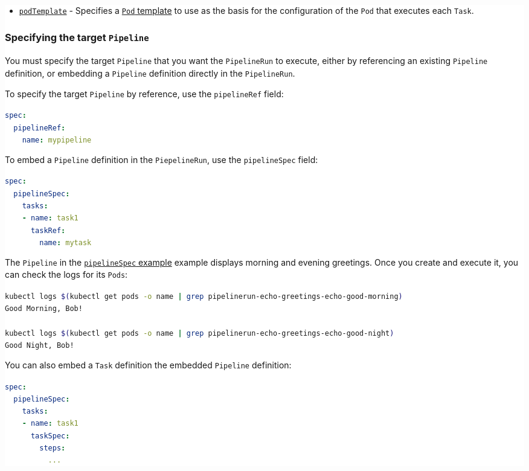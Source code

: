   - [`podTemplate`](#pod-template) - Specifies a [`Pod` template](./podtemplates.md) to use as the basis
    for the configuration of the `Pod` that executes each `Task`.

[kubernetes-overview]:
  https://kubernetes.io/docs/concepts/overview/working-with-objects/kubernetes-objects/#required-fields

### Specifying the target `Pipeline`

You must specify the target `Pipeline` that you want the `PipelineRun` to execute, either by referencing 
an existing `Pipeline` definition, or embedding a `Pipeline` definition directly in the `PipelineRun`.

To specify the target `Pipeline` by reference, use the `pipelineRef` field:

```yaml
spec:
  pipelineRef:
    name: mypipeline

```

To embed a `Pipeline` definition in the `PiepelineRun`, use the `pipelineSpec` field:

```yaml
spec:
  pipelineSpec:
    tasks:
    - name: task1
      taskRef:
        name: mytask
```

The `Pipeline` in the [`pipelineSpec` example](../examples/v1beta1/pipelineruns/pipelinerun-with-pipelinespec.yaml)
example displays morning and evening greetings. Once you create and execute it, you can check the logs for its `Pods`:

```bash
kubectl logs $(kubectl get pods -o name | grep pipelinerun-echo-greetings-echo-good-morning)
Good Morning, Bob!

kubectl logs $(kubectl get pods -o name | grep pipelinerun-echo-greetings-echo-good-night)
Good Night, Bob!
```

You can also embed a `Task` definition the embedded `Pipeline` definition:

```yaml
spec:
  pipelineSpec:
    tasks:
    - name: task1
      taskSpec:
        steps:
          ...
```
